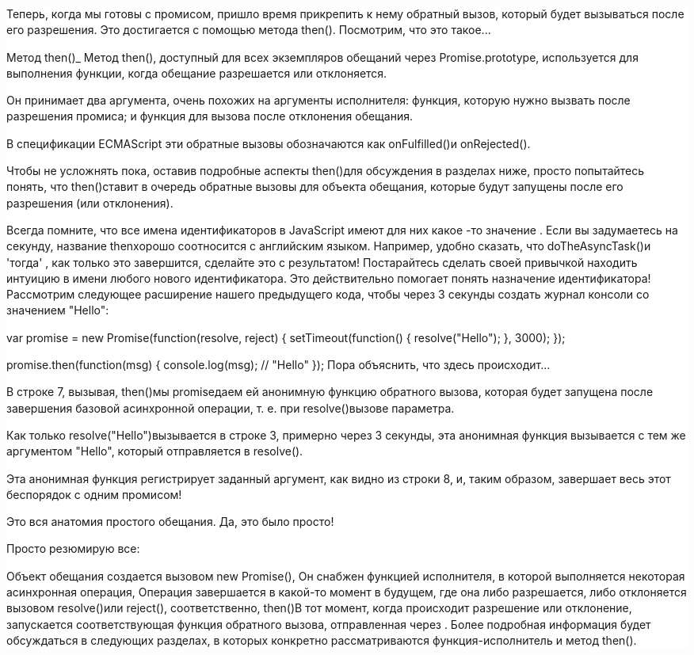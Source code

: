 Теперь, когда мы готовы с промисом, пришло время прикрепить к нему обратный вызов, который будет вызываться после его разрешения. Это достигается с помощью метода then(). Посмотрим, что это такое...

Метод then()\_
Метод then(), доступный для всех экземпляров обещаний через Promise.prototype, используется для выполнения функции, когда обещание разрешается или отклоняется.

Он принимает два аргумента, очень похожих на аргументы исполнителя: функция, которую нужно вызвать после разрешения промиса; и функция для вызова после отклонения обещания.

В спецификации ECMAScript эти обратные вызовы обозначаются как onFulfilled()и onRejected().

Чтобы не усложнять пока, оставив подробные аспекты then()для обсуждения в разделах ниже, просто попытайтесь понять, что then()ставит в очередь обратные вызовы для объекта обещания, которые будут запущены после его разрешения (или отклонения).

Всегда помните, что все имена идентификаторов в JavaScript имеют для них какое -то значение . Если вы задумаетесь на секунду, название thenхорошо соотносится с английским языком. Например, удобно сказать, что doTheAsyncTask()и 'тогда' , как только это завершится, сделайте это с результатом!
Постарайтесь сделать своей привычкой находить интуицию в имени любого нового идентификатора. Это действительно помогает понять назначение идентификатора!
Рассмотрим следующее расширение нашего предыдущего кода, чтобы через 3 секунды создать журнал консоли со значением "Hello":

var promise = new Promise(function(resolve, reject) {
setTimeout(function() {
resolve("Hello");
}, 3000);
});

promise.then(function(msg) {
console.log(msg); // "Hello"
});
Пора объяснить, что здесь происходит...

В строке 7, вызывая, then()мы promiseдаем ей анонимную функцию обратного вызова, которая будет запущена после завершения базовой асинхронной операции, т. е. при resolve()вызове параметра.

Как только resolve("Hello")вызывается в строке 3, примерно через 3 секунды, эта анонимная функция вызывается с тем же аргументом "Hello", который отправляется в resolve().

Эта анонимная функция регистрирует заданный аргумент, как видно из строки 8, и, таким образом, завершает весь этот беспорядок с одним промисом!

Это вся анатомия простого обещания. Да, это было просто!

Просто резюмирую все:

Объект обещания создается вызовом new Promise(),
Он снабжен функцией исполнителя, в которой выполняется некоторая асинхронная операция,
Операция завершается в какой-то момент в будущем, где она либо разрешается, либо отклоняется вызовом resolve()или reject(), соответственно,
then()В тот момент, когда происходит разрешение или отклонение, запускается соответствующая функция обратного вызова, отправленная через .
Более подробная информация будет обсуждаться в следующих разделах, в которых конкретно рассматриваются функция-исполнитель и метод then().
